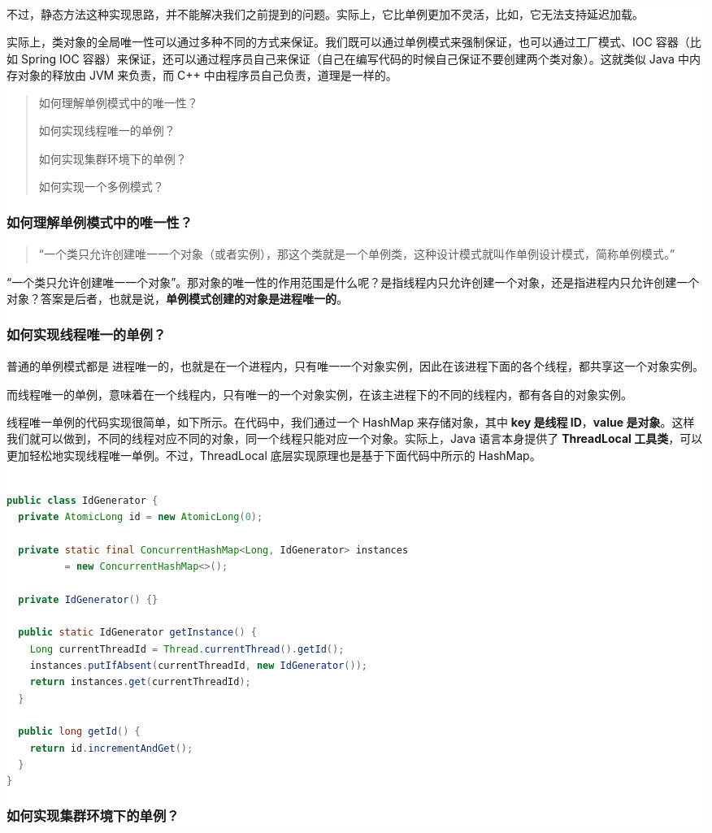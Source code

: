 不过，静态方法这种实现思路，并不能解决我们之前提到的问题。实际上，它比单例更加不灵活，比如，它无法支持延迟加载。

实际上，类对象的全局唯一性可以通过多种不同的方式来保证。我们既可以通过单例模式来强制保证，也可以通过工厂模式、IOC 容器（比如 Spring IOC 容器）来保证，还可以通过程序员自己来保证（自己在编写代码的时候自己保证不要创建两个类对象）。这就类似 Java 中内存对象的释放由 JVM 来负责，而 C++ 中由程序员自己负责，道理是一样的。



> 如何理解单例模式中的唯一性？
>
> 如何实现线程唯一的单例？
>
> 如何实现集群环境下的单例？
>
> 如何实现一个多例模式？



### 如何理解单例模式中的唯一性？ 

>  “一个类只允许创建唯一一个对象（或者实例），那这个类就是一个单例类，这种设计模式就叫作单例设计模式，简称单例模式。” 

“一个类只允许创建唯一一个对象”。那对象的唯一性的作用范围是什么呢？是指线程内只允许创建一个对象，还是指进程内只允许创建一个对象？答案是后者，也就是说，**单例模式创建的对象是进程唯一的**。

 ### 如何实现线程唯一的单例？ 

普通的单例模式都是 进程唯一的，也就是在一个进程内，只有唯一一个对象实例，因此在该进程下面的各个线程，都共享这一个对象实例。

而线程唯一的单例，意味着在一个线程内，只有唯一的一个对象实例，在该主进程下的不同的线程内，都有各自的对象实例。

线程唯一单例的代码实现很简单，如下所示。在代码中，我们通过一个 HashMap 来存储对象，其中 **key 是线程 ID**，**value 是对象**。这样我们就可以做到，不同的线程对应不同的对象，同一个线程只能对应一个对象。实际上，Java 语言本身提供了 **ThreadLocal 工具类**，可以更加轻松地实现线程唯一单例。不过，ThreadLocal 底层实现原理也是基于下面代码中所示的 HashMap。

```java

public class IdGenerator {
  private AtomicLong id = new AtomicLong(0);

  private static final ConcurrentHashMap<Long, IdGenerator> instances
          = new ConcurrentHashMap<>();

  private IdGenerator() {}

  public static IdGenerator getInstance() {
    Long currentThreadId = Thread.currentThread().getId();
    instances.putIfAbsent(currentThreadId, new IdGenerator());
    return instances.get(currentThreadId);
  }

  public long getId() {
    return id.incrementAndGet();
  }
}
```

###  如何实现集群环境下的单例？ 

